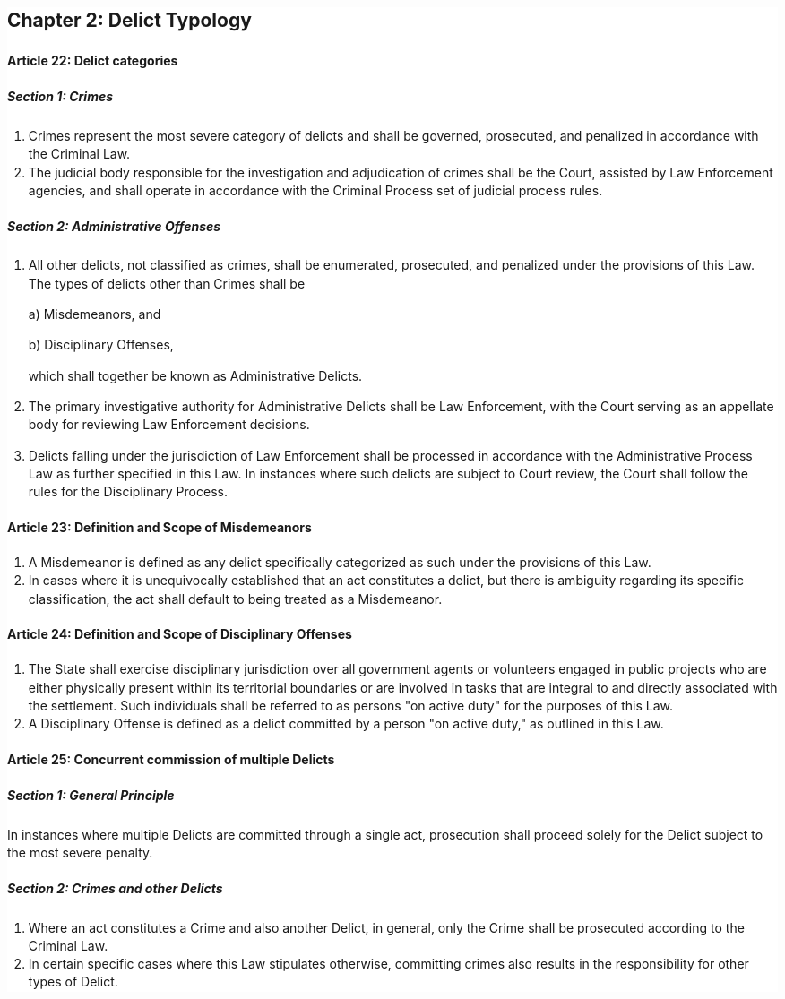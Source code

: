 ## Chapter 2: Delict Typology

#### Article 22: Delict categories

##### Section 1: Crimes
1. Crimes represent the most severe category of delicts and shall be governed, prosecuted, and penalized in accordance with the Criminal Law.
2. The judicial body responsible for the investigation and adjudication of crimes shall be the Court, assisted by Law Enforcement agencies, and shall operate in accordance with the Criminal Process set of judicial process rules.

##### Section 2: Administrative Offenses
1. All other delicts, not classified as crimes, shall be enumerated, prosecuted, and penalized under the provisions of this Law. The types of delicts other than Crimes shall be

   a) Misdemeanors, and

   b) Disciplinary Offenses,

   which shall together be known as Administrative Delicts.

2. The primary investigative authority for Administrative Delicts shall be Law Enforcement, with the Court serving as an appellate body for reviewing Law Enforcement decisions.

3. Delicts falling under the jurisdiction of Law Enforcement shall be processed in accordance with the Administrative Process Law as further specified in this Law. In instances where such delicts are subject to Court review, the Court shall follow the rules for the Disciplinary Process.

#### Article 23: Definition and Scope of Misdemeanors
1. A Misdemeanor is defined as any delict specifically categorized as such under the provisions of this Law.
2. In cases where it is unequivocally established that an act constitutes a delict, but there is ambiguity regarding its specific classification, the act shall default to being treated as a Misdemeanor.

#### Article 24: Definition and Scope of Disciplinary Offenses
1. The State shall exercise disciplinary jurisdiction over all government agents or volunteers engaged in public projects who are either physically present within its territorial boundaries or are involved in tasks that are integral to and directly associated with the settlement.
Such individuals shall be referred to as persons "on active duty" for the purposes of this Law.
2. A Disciplinary Offense is defined as a delict committed by a person "on active duty," as outlined in this Law.

#### Article 25: Concurrent commission of multiple Delicts

##### Section 1: General Principle
In instances where multiple Delicts are committed through a single act, prosecution shall proceed solely for the Delict subject to the most severe penalty.

##### Section 2: Crimes and other Delicts
1. Where an act constitutes a Crime and also another Delict, in general, only the Crime shall be prosecuted according to the Criminal Law. 
2. In certain specific cases where this Law stipulates otherwise, committing crimes also results in the responsibility for other types of Delict.
